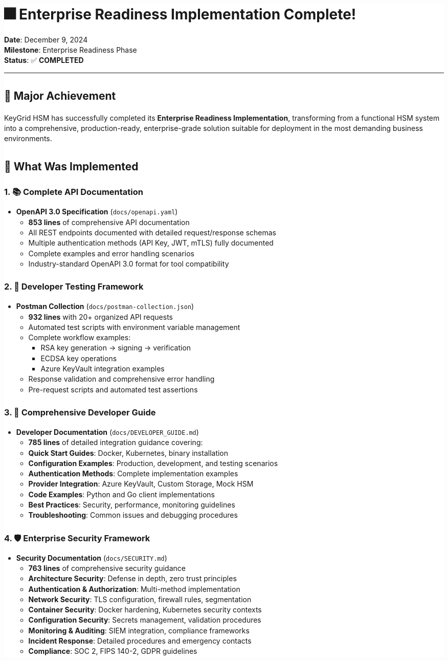 # 🎆 Enterprise Readiness Implementation Complete!

**Date**: December 9, 2024  
**Milestone**: Enterprise Readiness Phase  
**Status**: ✅ **COMPLETED**  

---

## 🎯 **Major Achievement**

KeyGrid HSM has successfully completed its **Enterprise Readiness Implementation**, transforming from a functional HSM system into a comprehensive, production-ready, enterprise-grade solution suitable for deployment in the most demanding business environments.

## 🚀 **What Was Implemented**

### 1. **📚 Complete API Documentation**
- **OpenAPI 3.0 Specification** (`docs/openapi.yaml`)
  - **853 lines** of comprehensive API documentation
  - All REST endpoints documented with detailed request/response schemas
  - Multiple authentication methods (API Key, JWT, mTLS) fully documented
  - Complete examples and error handling scenarios
  - Industry-standard OpenAPI 3.0 format for tool compatibility

### 2. **🧪 Developer Testing Framework**
- **Postman Collection** (`docs/postman-collection.json`)
  - **932 lines** with 20+ organized API requests
  - Automated test scripts with environment variable management
  - Complete workflow examples:
    - RSA key generation → signing → verification
    - ECDSA key operations
    - Azure KeyVault integration examples
  - Response validation and comprehensive error handling
  - Pre-request scripts and automated test assertions

### 3. **📖 Comprehensive Developer Guide**
- **Developer Documentation** (`docs/DEVELOPER_GUIDE.md`)
  - **785 lines** of detailed integration guidance covering:
  - **Quick Start Guides**: Docker, Kubernetes, binary installation
  - **Configuration Examples**: Production, development, and testing scenarios
  - **Authentication Methods**: Complete implementation examples
  - **Provider Integration**: Azure KeyVault, Custom Storage, Mock HSM
  - **Code Examples**: Python and Go client implementations
  - **Best Practices**: Security, performance, monitoring guidelines
  - **Troubleshooting**: Common issues and debugging procedures

### 4. **🛡️ Enterprise Security Framework**
- **Security Documentation** (`docs/SECURITY.md`)
  - **763 lines** of comprehensive security guidance
  - **Architecture Security**: Defense in depth, zero trust principles
  - **Authentication & Authorization**: Multi-method implementation
  - **Network Security**: TLS configuration, firewall rules, segmentation
  - **Container Security**: Docker hardening, Kubernetes security contexts
  - **Configuration Security**: Secrets management, validation procedures
  - **Monitoring & Auditing**: SIEM integration, compliance frameworks
  - **Incident Response**: Detailed procedures and emergency contacts
  - **Compliance**: SOC 2, FIPS 140-2, GDPR guidelines
